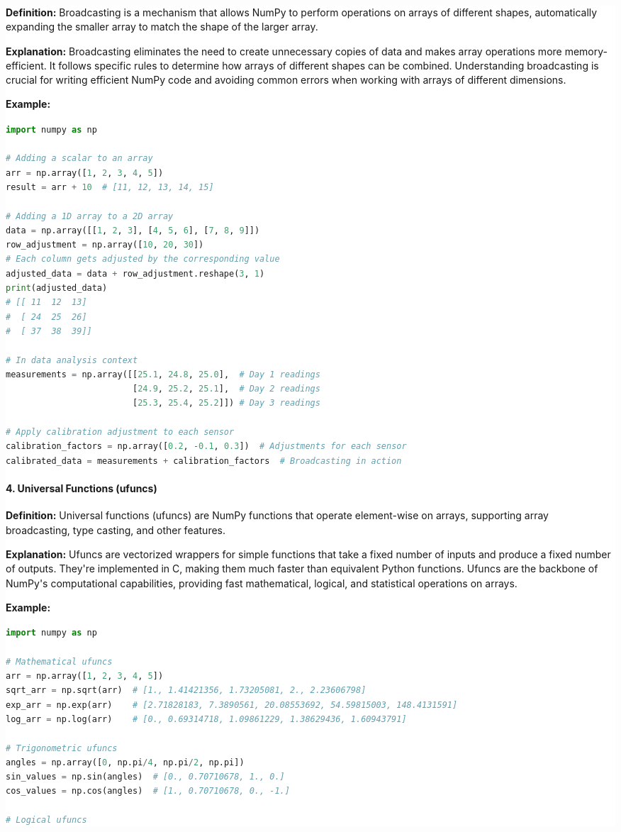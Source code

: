 **Definition:**
Broadcasting is a mechanism that allows NumPy to perform operations on arrays of different shapes, automatically expanding the smaller array to match the shape of the larger array.

**Explanation:**
Broadcasting eliminates the need to create unnecessary copies of data and makes array operations more memory-efficient. It follows specific rules to determine how arrays of different shapes can be combined. Understanding broadcasting is crucial for writing efficient NumPy code and avoiding common errors when working with arrays of different dimensions.

**Example:**
```python
import numpy as np

# Adding a scalar to an array
arr = np.array([1, 2, 3, 4, 5])
result = arr + 10  # [11, 12, 13, 14, 15]

# Adding a 1D array to a 2D array
data = np.array([[1, 2, 3], [4, 5, 6], [7, 8, 9]])
row_adjustment = np.array([10, 20, 30])
# Each column gets adjusted by the corresponding value
adjusted_data = data + row_adjustment.reshape(3, 1)
print(adjusted_data)
# [[ 11  12  13]
#  [ 24  25  26]
#  [ 37  38  39]]

# In data analysis context
measurements = np.array([[25.1, 24.8, 25.0],  # Day 1 readings
                         [24.9, 25.2, 25.1],  # Day 2 readings
                         [25.3, 25.4, 25.2]]) # Day 3 readings
                         
# Apply calibration adjustment to each sensor
calibration_factors = np.array([0.2, -0.1, 0.3])  # Adjustments for each sensor
calibrated_data = measurements + calibration_factors  # Broadcasting in action
```

#### 4. Universal Functions (ufuncs)

**Definition:**
Universal functions (ufuncs) are NumPy functions that operate element-wise on arrays, supporting array broadcasting, type casting, and other features.

**Explanation:**
Ufuncs are vectorized wrappers for simple functions that take a fixed number of inputs and produce a fixed number of outputs. They're implemented in C, making them much faster than equivalent Python functions. Ufuncs are the backbone of NumPy's computational capabilities, providing fast mathematical, logical, and statistical operations on arrays.

**Example:**
```python
import numpy as np

# Mathematical ufuncs
arr = np.array([1, 2, 3, 4, 5])
sqrt_arr = np.sqrt(arr)  # [1., 1.41421356, 1.73205081, 2., 2.23606798]
exp_arr = np.exp(arr)    # [2.71828183, 7.3890561, 20.08553692, 54.59815003, 148.4131591]
log_arr = np.log(arr)    # [0., 0.69314718, 1.09861229, 1.38629436, 1.60943791]

# Trigonometric ufuncs
angles = np.array([0, np.pi/4, np.pi/2, np.pi])
sin_values = np.sin(angles)  # [0., 0.70710678, 1., 0.]
cos_values = np.cos(angles)  # [1., 0.70710678, 0., -1.]

# Logical ufuncs
```